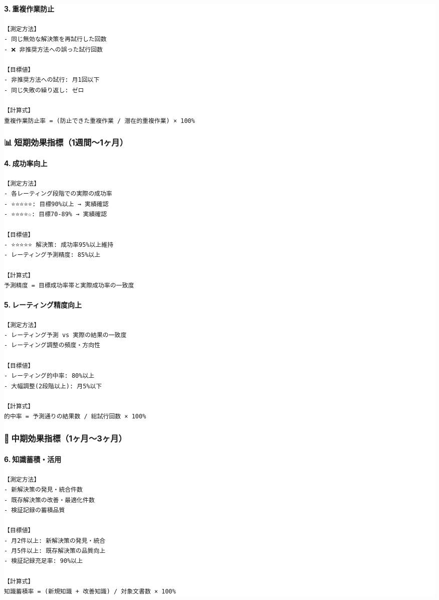#### 3. 重複作業防止
```
【測定方法】
- 同じ無効な解決策を再試行した回数
- ❌ 非推奨方法への誤った試行回数

【目標値】
- 非推奨方法への試行: 月1回以下
- 同じ失敗の繰り返し: ゼロ

【計算式】
重複作業防止率 = (防止できた重複作業 / 潜在的重複作業) × 100%
```

### 📊 短期効果指標（1週間〜1ヶ月）

#### 4. 成功率向上
```
【測定方法】
- 各レーティング段階での実際の成功率
- ⭐⭐⭐⭐⭐: 目標90%以上 → 実績確認
- ⭐⭐⭐⭐☆: 目標70-89% → 実績確認

【目標値】
- ⭐⭐⭐⭐⭐ 解決策: 成功率95%以上維持
- レーティング予測精度: 85%以上

【計算式】
予測精度 = 目標成功率帯と実際成功率の一致度
```

#### 5. レーティング精度向上
```
【測定方法】
- レーティング予測 vs 実際の結果の一致度
- レーティング調整の頻度・方向性

【目標値】
- レーティング的中率: 80%以上
- 大幅調整(2段階以上): 月5%以下

【計算式】
的中率 = 予測通りの結果数 / 総試行回数 × 100%
```

### 🎯 中期効果指標（1ヶ月〜3ヶ月）

#### 6. 知識蓄積・活用
```
【測定方法】
- 新解決策の発見・統合件数
- 既存解決策の改善・最適化件数
- 検証記録の蓄積品質

【目標値】
- 月2件以上: 新解決策の発見・統合
- 月5件以上: 既存解決策の品質向上
- 検証記録充足率: 90%以上

【計算式】
知識蓄積率 = (新規知識 + 改善知識) / 対象文書数 × 100%
```
